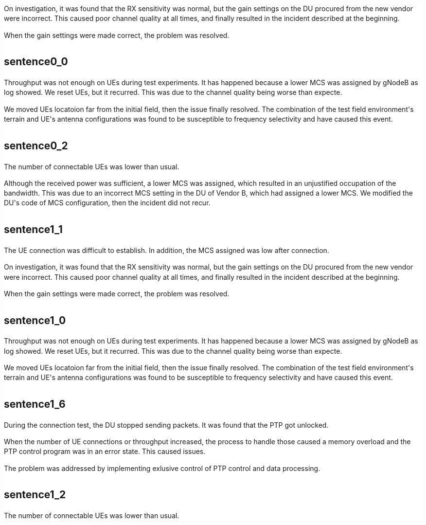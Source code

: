 On investigation, it was found that the RX sensitivity was normal, but the gain settings on the DU procured from the new vendor were incorrect. This caused poor channel quality at all times, and finally resulted in the incident described at the beginning.

When the gain settings were made correct, the problem was resolved.
## sentence0_0
Throughput was not enough on UEs during test experiments. 
It has happened because a lower MCS was assigned by gNodeB as log showed. We reset UEs, but it recurred.
This was due to the channel quality being worse than expecte.

We moved UEs locatoion far from the initial field, then the issue finally resolved. The combination of the test field environment's terrain and UE's antenna configurations was found to be susceptible to frequency selectivity and have caused this event.
## sentence0_2
The number of connectable UEs was lower than usual.

Although the received power was sufficient, a lower MCS was assigned, which resulted in an unjustified occupation of the bandwidth.
This was due to an incorrect MCS setting in the DU of Vendor B, which had assigned a lower MCS. We modified the DU's code of MCS configuration, then the incident did not recur.
## sentence1_1
The UE connection was difficult to establish. In addition, the MCS assigned was low after connection.

On investigation, it was found that the RX sensitivity was normal, but the gain settings on the DU procured from the new vendor were incorrect. This caused poor channel quality at all times, and finally resulted in the incident described at the beginning.

When the gain settings were made correct, the problem was resolved.
## sentence1_0
Throughput was not enough on UEs during test experiments. 
It has happened because a lower MCS was assigned by gNodeB as log showed. We reset UEs, but it recurred.
This was due to the channel quality being worse than expecte.

We moved UEs locatoion far from the initial field, then the issue finally resolved. The combination of the test field environment's terrain and UE's antenna configurations was found to be susceptible to frequency selectivity and have caused this event.
## sentence1_6
During the connection test, the DU stopped sending packets.
It was found that the PTP got unlocked.

When the number of UE connections or throughput increased, the process to handle those caused a memory overload and the PTP control program was in an error state. This caused issues.

The problem was addressed by implementing exlusive control of PTP control and data processing.
## sentence1_2
The number of connectable UEs was lower than usual.
